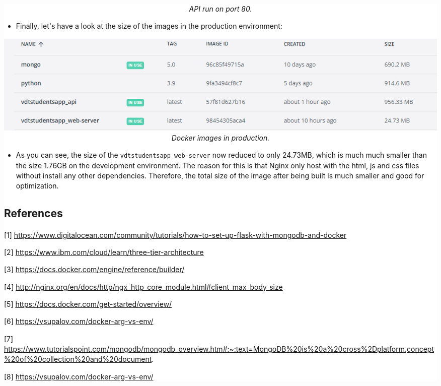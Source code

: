 <div align="center">
  <i>API run on port 80.</i>
</div>

- Finally, let's have a look at the size of the images in the production environment:

<div align="center">
  <img width="1000" src="img/images-prod.png" alt="Docker logo">
</div>

<div align="center">
  <i>Docker images in production.</i>
</div>

- As you can see, the size of the `vdtstudentsapp_web-server` now reduced to only 24.73MB, which is much much smaller than the size 1.76GB on the development environment. The reason for this is that Nginx only host with the html, js and css files without install any other dependencies. Therefore, the total size of the image after being built is much smaller and good for optimization.

## References
<a name='refs'></a >      

[1] https://www.digitalocean.com/community/tutorials/how-to-set-up-flask-with-mongodb-and-docker
 
[2] https://www.ibm.com/cloud/learn/three-tier-architecture

[3] https://docs.docker.com/engine/reference/builder/

[4] http://nginx.org/en/docs/http/ngx_http_core_module.html#client_max_body_size

[5] https://docs.docker.com/get-started/overview/

[6] https://vsupalov.com/docker-arg-vs-env/

[7] https://www.tutorialspoint.com/mongodb/mongodb_overview.htm#:~:text=MongoDB%20is%20a%20cross%2Dplatform,concept%20of%20collection%20and%20document.

[8] https://vsupalov.com/docker-arg-vs-env/